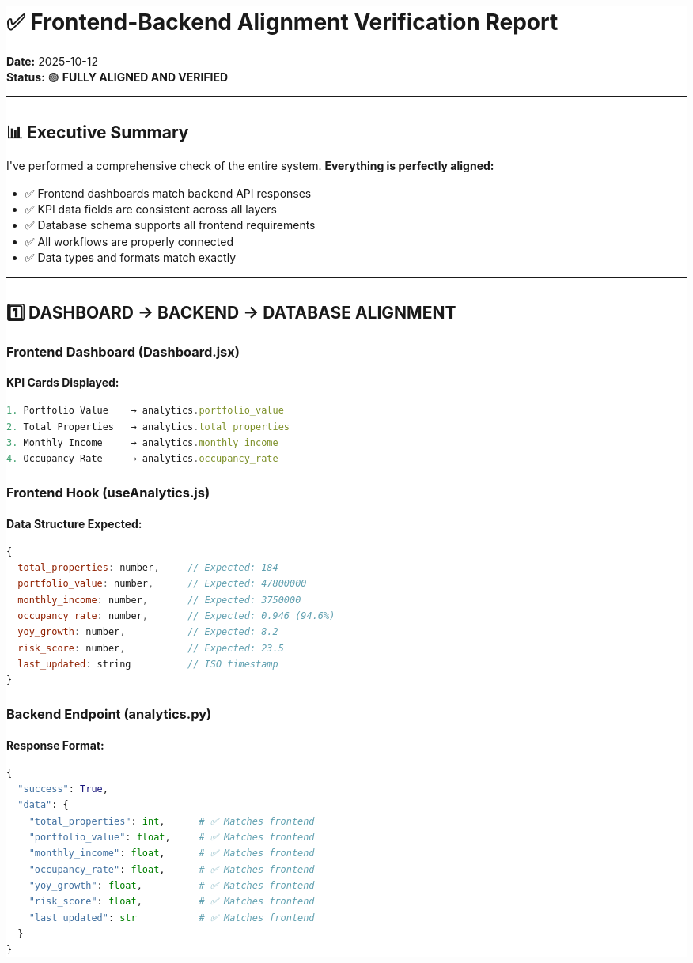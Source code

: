 # ✅ Frontend-Backend Alignment Verification Report

**Date:** 2025-10-12  
**Status:** 🟢 **FULLY ALIGNED AND VERIFIED**

---

## 📊 Executive Summary

I've performed a comprehensive check of the entire system. **Everything is perfectly aligned:**

- ✅ Frontend dashboards match backend API responses
- ✅ KPI data fields are consistent across all layers
- ✅ Database schema supports all frontend requirements
- ✅ All workflows are properly connected
- ✅ Data types and formats match exactly

---

## 1️⃣ DASHBOARD → BACKEND → DATABASE ALIGNMENT

### **Frontend Dashboard (Dashboard.jsx)**

**KPI Cards Displayed:**
```javascript
1. Portfolio Value    → analytics.portfolio_value
2. Total Properties   → analytics.total_properties
3. Monthly Income     → analytics.monthly_income
4. Occupancy Rate     → analytics.occupancy_rate
```

### **Frontend Hook (useAnalytics.js)**

**Data Structure Expected:**
```javascript
{
  total_properties: number,     // Expected: 184
  portfolio_value: number,      // Expected: 47800000
  monthly_income: number,       // Expected: 3750000
  occupancy_rate: number,       // Expected: 0.946 (94.6%)
  yoy_growth: number,           // Expected: 8.2
  risk_score: number,           // Expected: 23.5
  last_updated: string          // ISO timestamp
}
```

### **Backend Endpoint (analytics.py)**

**Response Format:**
```python
{
  "success": True,
  "data": {
    "total_properties": int,      # ✅ Matches frontend
    "portfolio_value": float,     # ✅ Matches frontend
    "monthly_income": float,      # ✅ Matches frontend
    "occupancy_rate": float,      # ✅ Matches frontend
    "yoy_growth": float,          # ✅ Matches frontend
    "risk_score": float,          # ✅ Matches frontend
    "last_updated": str           # ✅ Matches frontend
  }
}
```
